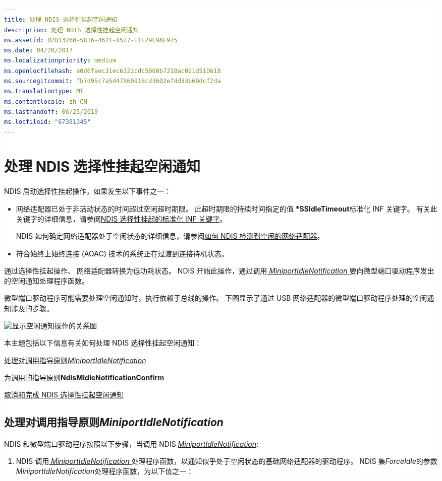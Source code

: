 ```yaml
---
title: 处理 NDIS 选择性挂起空闲通知
description: 处理 NDIS 选择性挂起空闲通知
ms.assetid: 02D13260-5816-4621-8527-E1E79C9AE975
ms.date: 04/20/2017
ms.localizationpriority: medium
ms.openlocfilehash: e0d6faec31ec6322cdc5060b7218ac021d510618
ms.sourcegitcommit: fb7d95c7a5d47860918cd3602efdd33b69dcf2da
ms.translationtype: MT
ms.contentlocale: zh-CN
ms.lasthandoff: 06/25/2019
ms.locfileid: "67381345"
---
```

# <a name="handling-the-ndis-selective-suspend-idle-notification"></a>处理 NDIS 选择性挂起空闲通知


NDIS 启动选择性挂起操作，如果发生以下事件之一：

-   网络适配器已处于非活动状态的时间超过空闲超时期限。 此超时期限的持续时间指定的值 **\*SSIdleTimeout**标准化 INF 关键字。 有关此关键字的详细信息，请参阅[NDIS 选择性挂起的标准化 INF 关键字](standardized-inf-keywords-for-ndis-selective-suspend.md)。

    NDIS 如何确定网络适配器处于空闲状态的详细信息，请参阅[如何 NDIS 检测到空闲的网络适配器](how-ndis-detects-idle-network-adapters.md)。

-   符合始终上始终连接 (AOAC) 技术的系统正在过渡到连接待机状态。

通过选择性挂起操作、 网络适配器转换为低功耗状态。 NDIS 开始此操作，通过调用[ *MiniportIdleNotification* ](https://docs.microsoft.com/windows-hardware/drivers/ddi/content/ndis/nc-ndis-miniport_idle_notification)要向微型端口驱动程序发出的空闲通知处理程序函数。

微型端口驱动程序可能需要处理空闲通知时，执行依赖于总线的操作。 下图显示了通过 USB 网络适配器的微型端口驱动程序处理的空闲通知涉及的步骤。

![显示空闲通知操作的关系图](images/ndis-ss-idle-notification.png)

本主题包括以下信息有关如何处理 NDIS 选择性挂起空闲通知：

[处理对调用指导原则*MiniportIdleNotification*](#guidelines-for-handling-the-call-to-miniportidlenotification)

[为调用的指导原则**NdisMIdleNotificationConfirm**](#guidelines-for-the-call-to-ndismidlenotificationconfirm)

[取消和完成 NDIS 选择性挂起空闲通知](#canceling-and-completing-an-ndis-selective-suspend-idle-notification)

## <a name="guidelines-for-handling-the-call-to-miniportidlenotification"></a>处理对调用指导原则*MiniportIdleNotification*

NDIS 和微型端口驱动程序按照以下步骤，当调用 NDIS [ *MiniportIdleNotification*](https://docs.microsoft.com/windows-hardware/drivers/ddi/content/ndis/nc-ndis-miniport_idle_notification):

1.  NDIS 调用[ *MiniportIdleNotification* ](https://docs.microsoft.com/windows-hardware/drivers/ddi/content/ndis/nc-ndis-miniport_idle_notification)处理程序函数，以通知似乎处于空闲状态的基础网络适配器的驱动程序。 NDIS 集*ForceIdle*的参数*MiniportIdleNotification*处理程序函数，为以下值之一：
